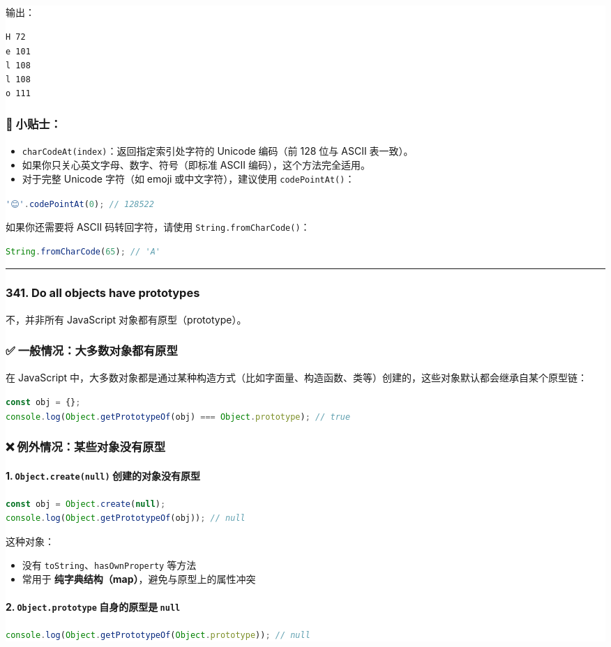 输出：

```
H 72
e 101
l 108
l 108
o 111
```

### 📌 小贴士：

* `charCodeAt(index)`：返回指定索引处字符的 Unicode 编码（前 128 位与 ASCII 表一致）。
* 如果你只关心英文字母、数字、符号（即标准 ASCII 编码），这个方法完全适用。
* 对于完整 Unicode 字符（如 emoji 或中文字符），建议使用 `codePointAt()`：

```javascript
'😊'.codePointAt(0); // 128522
```

如果你还需要将 ASCII 码转回字符，请使用 `String.fromCharCode()`：

```javascript
String.fromCharCode(65); // 'A'
```

---

### 341. Do all objects have prototypes

不，并非所有 JavaScript 对象都有原型（prototype）。

### ✅ 一般情况：大多数对象都有原型

在 JavaScript 中，大多数对象都是通过某种构造方式（比如字面量、构造函数、类等）创建的，这些对象默认都会继承自某个原型链：

```javascript
const obj = {};
console.log(Object.getPrototypeOf(obj) === Object.prototype); // true
```

### ❌ 例外情况：某些对象没有原型

#### 1. `Object.create(null)` 创建的对象没有原型

```javascript
const obj = Object.create(null);
console.log(Object.getPrototypeOf(obj)); // null
```

这种对象：

* 没有 `toString`、`hasOwnProperty` 等方法
* 常用于 **纯字典结构（map）**，避免与原型上的属性冲突

#### 2. `Object.prototype` 自身的原型是 `null`

```javascript
console.log(Object.getPrototypeOf(Object.prototype)); // null
```
